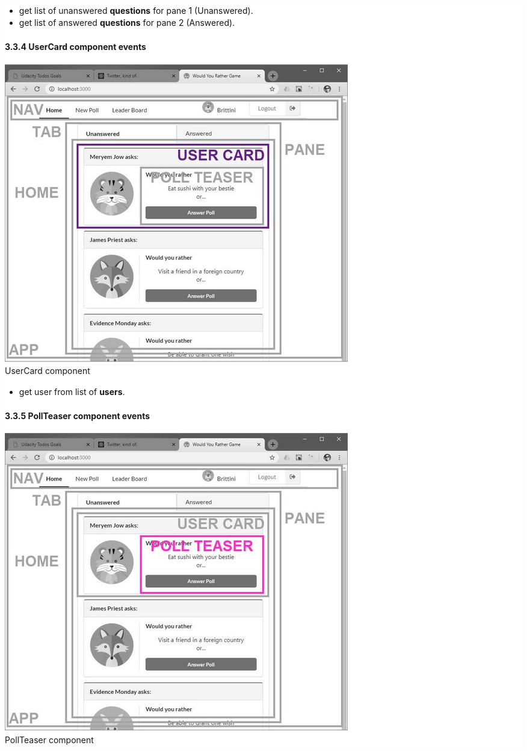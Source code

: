 - <span class="underline">get</span> list of unanswered **questions** for pane 1 (Unanswered).
- <span class="underline">get</span> list of answered **questions** for pane 2 (Answered).

#### 3.3.4 UserCard component events

[![wyr46](assets/images/wyr46-small.jpg)](assets/images/wyr46.jpg)<br>
<span class="center bold">UserCard component</span>

- <span class="underline">get</span> user from list of **users**.

#### 3.3.5 PollTeaser component events

[![wyr47](assets/images/wyr47-small.jpg)](assets/images/wyr47.jpg)<br>
<span class="center bold">PollTeaser component</span>
